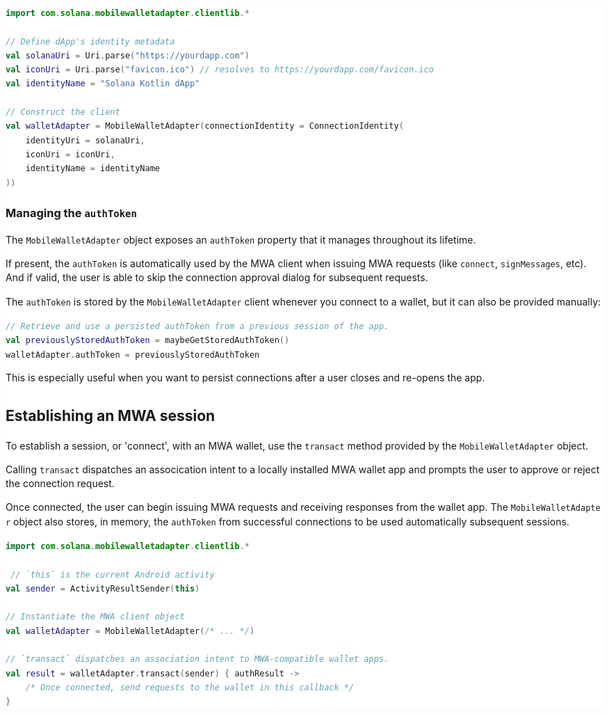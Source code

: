```kotlin
import com.solana.mobilewalletadapter.clientlib.*

// Define dApp's identity metadata
val solanaUri = Uri.parse("https://yourdapp.com")
val iconUri = Uri.parse("favicon.ico") // resolves to https://yourdapp.com/favicon.ico
val identityName = "Solana Kotlin dApp"

// Construct the client
val walletAdapter = MobileWalletAdapter(connectionIdentity = ConnectionIdentity(
    identityUri = solanaUri,
    iconUri = iconUri,
    identityName = identityName
))
```

### Managing the `authToken`

The `MobileWalletAdapter` object exposes an `authToken` property that it manages throughout its lifetime.

If present, the `authToken` is automatically used by the MWA client when issuing MWA requests (like `connect`, `signMessages`, etc). And if valid,
the user is able to skip the connection approval dialog for subsequent requests.

The `authToken` is stored by the `MobileWalletAdapter` client whenever you connect to a wallet, but it can also be
provided manually:

```kotlin
// Retrieve and use a persisted authToken from a previous session of the app.
val previouslyStoredAuthToken = maybeGetStoredAuthToken()
walletAdapter.authToken = previouslyStoredAuthToken
```

This is especially useful when you want to persist connections after a user closes and re-opens the app.

## Establishing an MWA session

To establish a session, or 'connect', with an MWA wallet, use the `transact` method provided by the `MobileWalletAdapter` object.

Calling `transact` dispatches an assocication intent to a locally installed MWA wallet app and prompts the
user to approve or reject the connection request.

Once connected, the user can begin issuing MWA requests and receiving responses from the wallet app. The `MobileWalletAdapter`
object also stores, in memory, the `authToken` from successful connections to be used automatically subsequent sessions.

```kotlin
import com.solana.mobilewalletadapter.clientlib.*

 // `this` is the current Android activity
val sender = ActivityResultSender(this)

// Instantiate the MWA client object
val walletAdapter = MobileWalletAdapter(/* ... */)

// `transact` dispatches an association intent to MWA-compatible wallet apps.
val result = walletAdapter.transact(sender) { authResult ->
    /* Once connected, send requests to the wallet in this callback */
}
```
